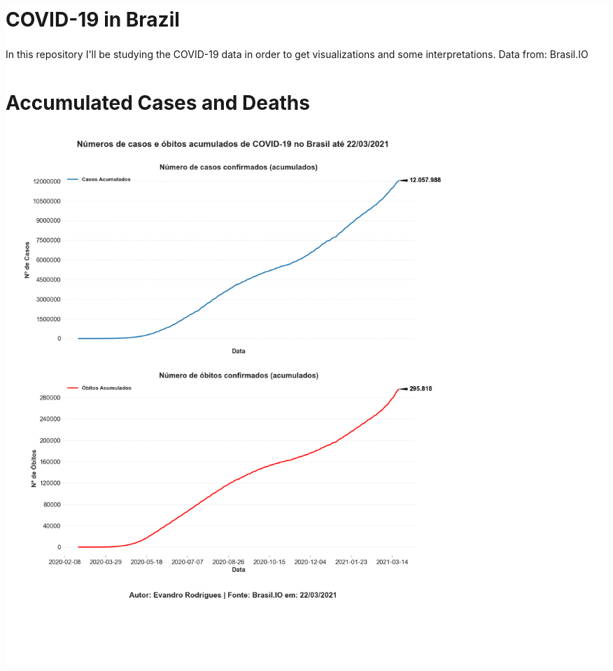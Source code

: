 # COVID-19 in Brazil
In this repository I'll be studying the COVID-19 data in order to get visualizations and some interpretations. 
Data from: Brasil.IO

<h1>Accumulated Cases and Deaths</h1>
<img src="/images/national/01_national_acc.png" alt="alt text" width="650"/>
